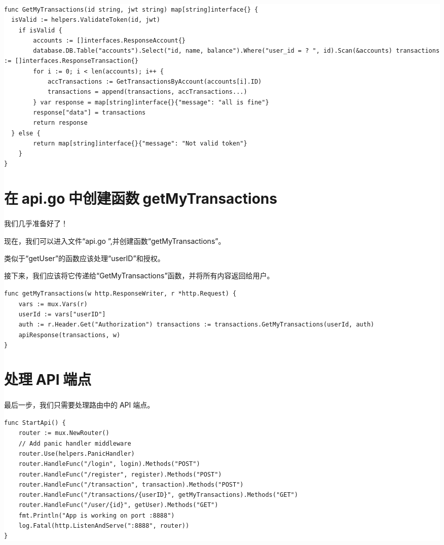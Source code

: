 ```
func GetMyTransactions(id string, jwt string) map[string]interface{} {
  isValid := helpers.ValidateToken(id, jwt)
    if isValid {
        accounts := []interfaces.ResponseAccount{}
        database.DB.Table("accounts").Select("id, name, balance").Where("user_id = ? ", id).Scan(&accounts) transactions := []interfaces.ResponseTransaction{}
        for i := 0; i < len(accounts); i++ {
            accTransactions := GetTransactionsByAccount(accounts[i].ID)
            transactions = append(transactions, accTransactions...)
        } var response = map[string]interface{}{"message": "all is fine"}
        response["data"] = transactions
        return response
  } else {
        return map[string]interface{}{"message": "Not valid token"}
    }
}
```

# 在 api.go 中创建函数 getMyTransactions

我们几乎准备好了！

现在，我们可以进入文件“api.go ”,并创建函数“getMyTransactions”。

类似于“getUser”的函数应该处理“userID”和授权。

接下来，我们应该将它传递给“GetMyTransactions”函数，并将所有内容返回给用户。

```
func getMyTransactions(w http.ResponseWriter, r *http.Request) {
    vars := mux.Vars(r)
    userId := vars["userID"]
    auth := r.Header.Get("Authorization") transactions := transactions.GetMyTransactions(userId, auth)
    apiResponse(transactions, w)
}
```

# 处理 API 端点

最后一步，我们只需要处理路由中的 API 端点。

```
func StartApi() {
    router := mux.NewRouter()
    // Add panic handler middleware
    router.Use(helpers.PanicHandler)
    router.HandleFunc("/login", login).Methods("POST")
    router.HandleFunc("/register", register).Methods("POST")
    router.HandleFunc("/transaction", transaction).Methods("POST")
    router.HandleFunc("/transactions/{userID}", getMyTransactions).Methods("GET")
    router.HandleFunc("/user/{id}", getUser).Methods("GET")
    fmt.Println("App is working on port :8888")
    log.Fatal(http.ListenAndServe(":8888", router))
}
```
